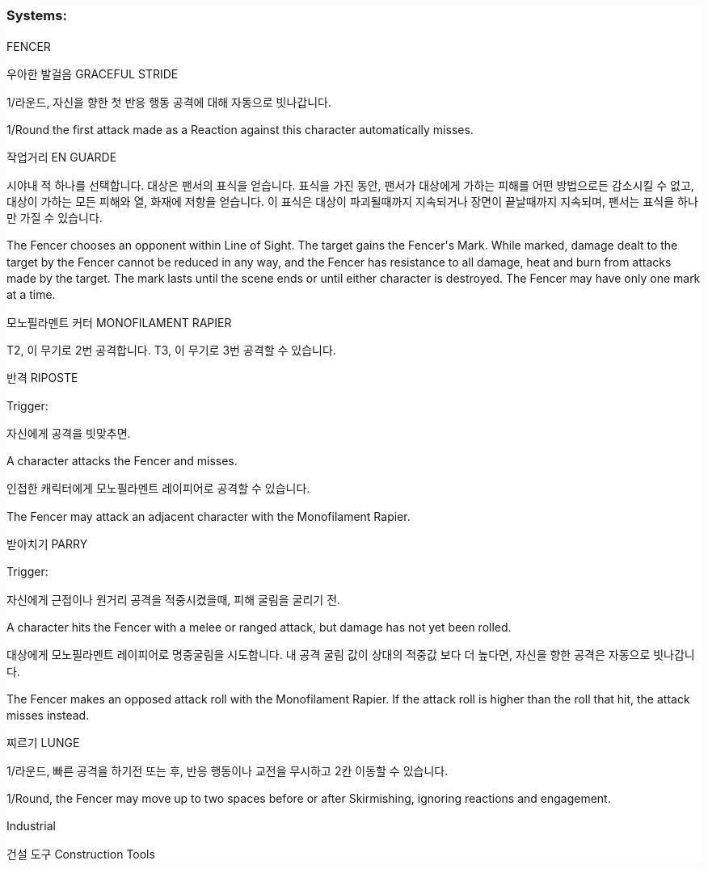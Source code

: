 ### Systems:

FENCER

우아한 발걸음 GRACEFUL STRIDE

1/라운드, 자신을 향한 첫 반응 행동 공격에 대해 자동으로 빗나갑니다.

1/Round the first attack made as a Reaction against this character automatically misses.

작업거리 EN GUARDE

시야내 적 하나를 선택합니다. 대상은 팬서의 표식을 얻습니다. 표식을 가진 동안, 팬서가 대상에게 가하는 피해를 어떤 방법으로든 감소시킬 수 없고, 대상이 가하는 모든 피해와 열, 화재에 저항을 얻습니다. 이 표식은 대상이 파괴될때까지 지속되거나 장면이 끝날때까지 지속되며, 팬서는 표식을 하나만 가질 수 있습니다.

The Fencer chooses an opponent within Line of Sight. The target gains the Fencer's Mark. While marked, damage dealt to the target by the Fencer cannot be reduced in any way, and the Fencer has resistance to all damage, heat and burn from attacks made by the target. The mark lasts until the scene ends or until either character is destroyed. The Fencer may have only one mark at a time.

모노필라멘트 커터 MONOFILAMENT RAPIER

T2, 이 무기로 2번 공격합니다. T3, 이 무기로 3번 공격할 수 있습니다.

반격 RIPOSTE

Trigger:

자신에게 공격을 빗맞추면.

A character attacks the Fencer and misses.

  

인접한 캐릭터에게 모노필라멘트 레이피어로 공격할 수 있습니다.

The Fencer may attack an adjacent character with the Monofilament Rapier.

받아치기 PARRY

Trigger:

자신에게 근접이나 원거리 공격을 적중시켰을때, 피해 굴림을 굴리기 전.

A character hits the Fencer with a melee or ranged attack, but damage has not yet been rolled.

  

대상에게 모노필라멘트 레이피어로 명중굴림을 시도합니다. 내 공격 굴림 값이 상대의 적중값 보다 더 높다면, 자신을 향한 공격은 자동으로 빗나갑니다.

The Fencer makes an opposed attack roll with the Monofilament Rapier. If the attack roll is higher than the roll that hit, the attack misses instead.

찌르기 LUNGE

1/라운드, 빠른 공격을 하기전 또는 후, 반응 행동이나 교전을 무시하고 2칸 이동할 수 있습니다.

1/Round, the Fencer may move up to two spaces before or after Skirmishing, ignoring reactions and engagement.

Industrial

건설 도구 Construction Tools
